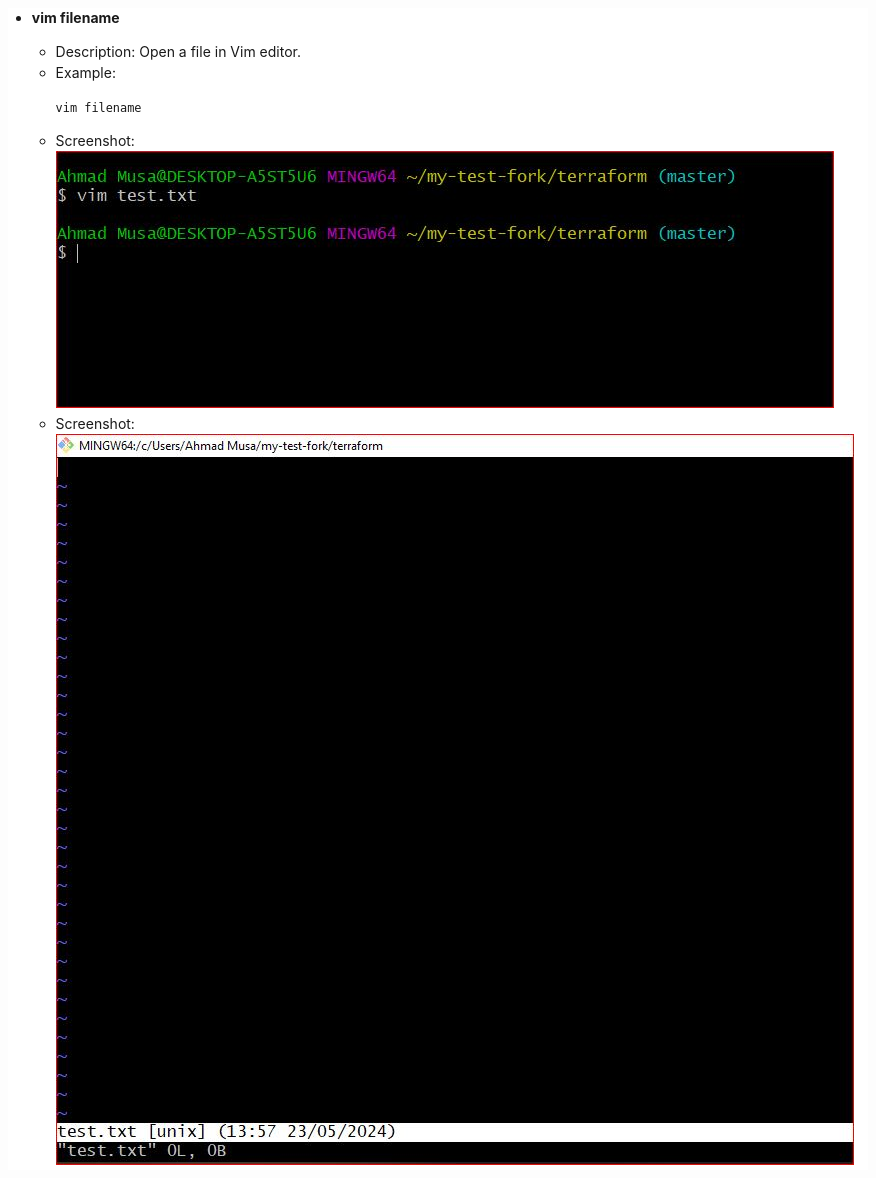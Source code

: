 - **vim filename**

  - Description: Open a file in Vim editor.
  - Example:
    ```bash
    vim filename
    ```
  - Screenshot: ![vim](./screenshots/vimOpen.JPG)
  - Screenshot: ![vim](./screenshots/vim.JPG)
